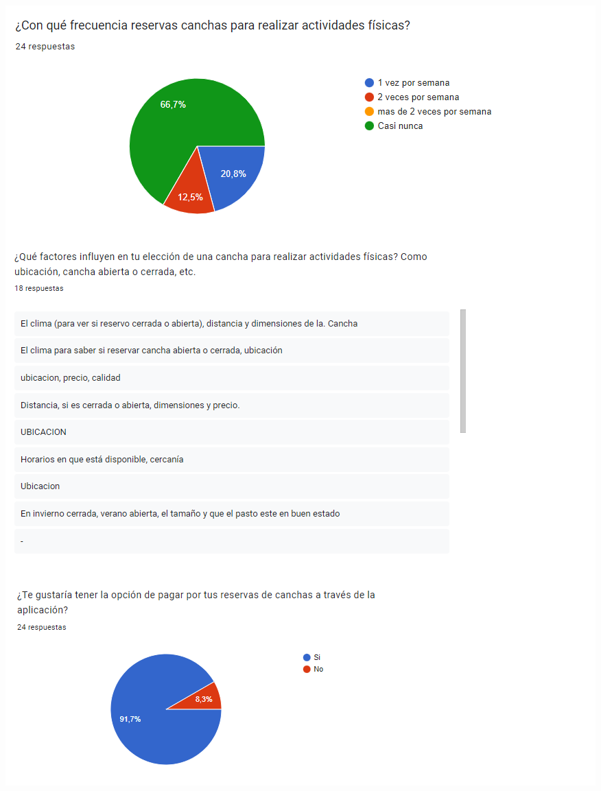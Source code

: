 ![Pregunta 2 de la encuesta](./Imagenes/Encuesta/MicrosoftTeams-image%20(33).png)

![Pregunta 3 de la encuesta](./Imagenes/Encuesta/MicrosoftTeams-image%20(34).png)

![Pregunta 4 de la encuesta](./Imagenes/Encuesta/MicrosoftTeams-image%20(35).png)
